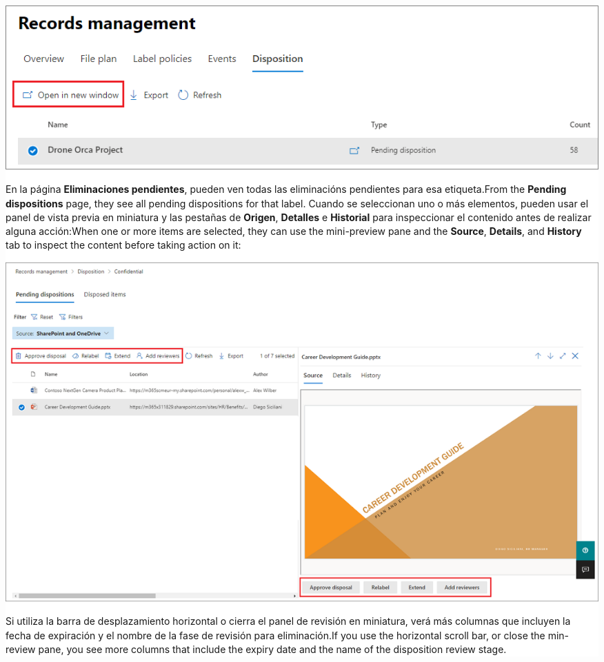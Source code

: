 ![Abrir en una nueva ventana para revisión para eliminación](../media/open-in-new-window.png)

<span data-ttu-id="baff4-211">En la página **Eliminaciones pendientes**, pueden ven todas las eliminacións pendientes para esa etiqueta.</span><span class="sxs-lookup"><span data-stu-id="baff4-211">From the **Pending dispositions** page, they see all pending dispositions for that label.</span></span> <span data-ttu-id="baff4-212">Cuando se seleccionan uno o más elementos, pueden usar el panel de vista previa en miniatura y las pestañas de **Origen**, **Detalles** e **Historial** para inspeccionar el contenido antes de realizar alguna acción:</span><span class="sxs-lookup"><span data-stu-id="baff4-212">When one or more items are selected, they can use the mini-preview pane and the **Source**, **Details**, and **History** tab to inspect the content before taking action on it:</span></span>

![Opciones de eliminación](../media/retention-disposition-options.png)

<span data-ttu-id="baff4-214">Si utiliza la barra de desplazamiento horizontal o cierra el panel de revisión en miniatura, verá más columnas que incluyen la fecha de expiración y el nombre de la fase de revisión para eliminación.</span><span class="sxs-lookup"><span data-stu-id="baff4-214">If you use the horizontal scroll bar, or close the min-review pane, you see more columns that include the expiry date and the name of the disposition review stage.</span></span>
